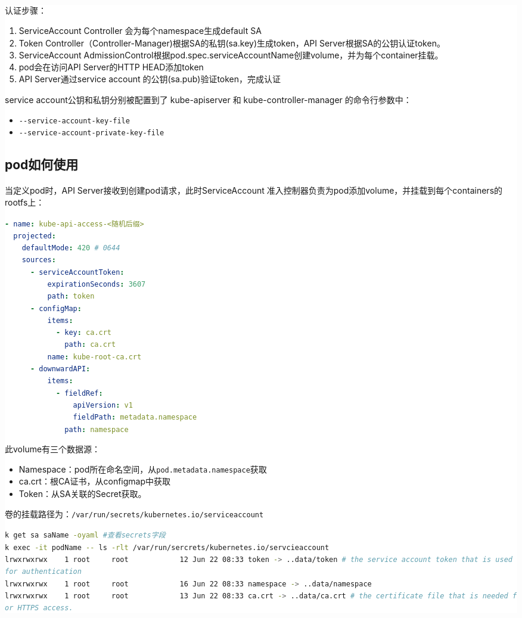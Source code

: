 

认证步骤：

1. ServiceAccount Controller 会为每个namespace生成default SA
2. Token Controller（Controller-Manager)根据SA的私钥(sa.key)生成token，API Server根据SA的公钥认证token。
3. ServiceAccount AdmissionControl根据pod.spec.serviceAccountName创建volume，并为每个container挂载。
4. pod会在访问API Server的HTTP HEAD添加token
5. API Server通过service account 的公钥(sa.pub)验证token，完成认证



service account公钥和私钥分别被配置到了 kube-apiserver 和 kube-controller-manager 的命令行参数中：

- `--service-account-key-file`
- `--service-account-private-key-file`



## pod如何使用

当定义pod时，API Server接收到创建pod请求，此时ServiceAccount 准入控制器负责为pod添加volume，并挂载到每个containers的rootfs上：

```yaml
- name: kube-api-access-<随机后缀>
  projected:
    defaultMode: 420 # 0644
    sources:
      - serviceAccountToken:
          expirationSeconds: 3607
          path: token
      - configMap:
          items:
            - key: ca.crt
              path: ca.crt
          name: kube-root-ca.crt
      - downwardAPI:
          items:
            - fieldRef:
                apiVersion: v1
                fieldPath: metadata.namespace
              path: namespace
```

此volume有三个数据源：

- Namespace：pod所在命名空间，从`pod.metadata.namespace`获取
- ca.crt：根CA证书，从configmap中获取
- Token：从SA关联的Secret获取。

卷的挂载路径为：`/var/run/secrets/kubernetes.io/serviceaccount`

```bash
k get sa saName -oyaml #查看secrets字段
k exec -it podName -- ls -rlt /var/run/sercrets/kubernetes.io/servcieaccount
lrwxrwxrwx    1 root     root            12 Jun 22 08:33 token -> ..data/token # the service account token that is used for authentication
lrwxrwxrwx    1 root     root            16 Jun 22 08:33 namespace -> ..data/namespace
lrwxrwxrwx    1 root     root            13 Jun 22 08:33 ca.crt -> ..data/ca.crt # the certificate file that is needed for HTTPS access.
```
